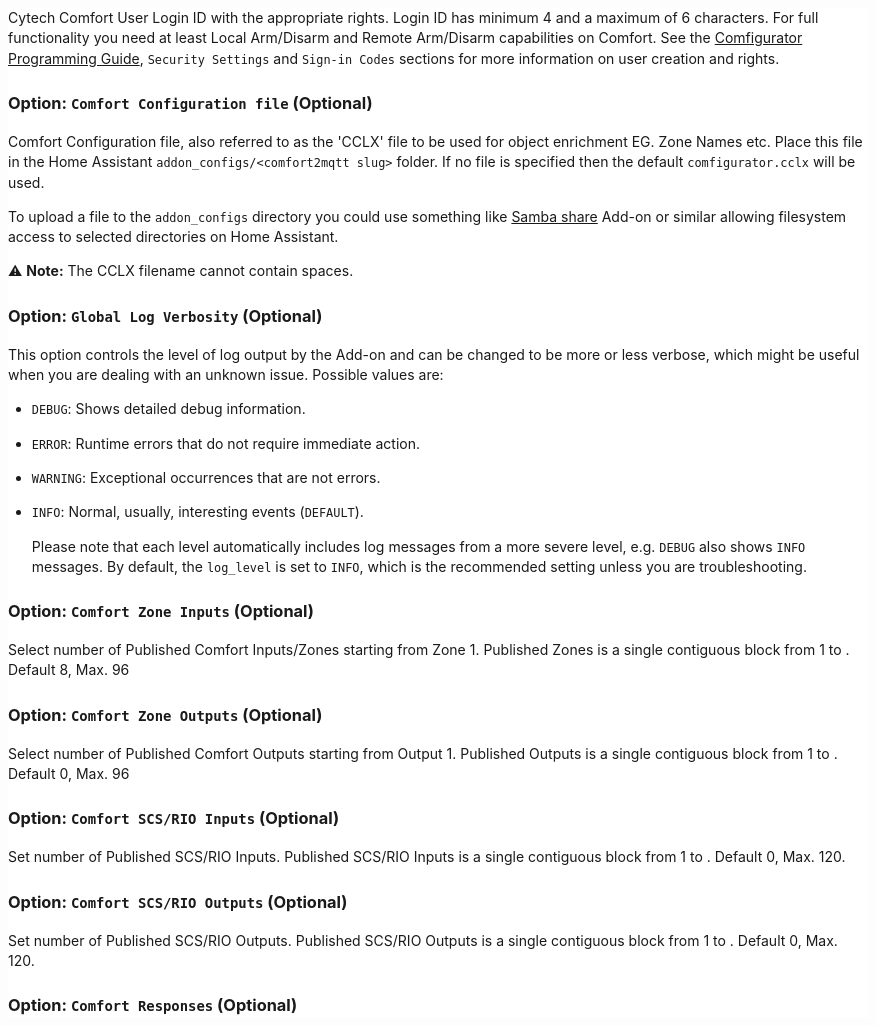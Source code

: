   Cytech Comfort User Login ID with the appropriate rights. Login ID has minimum 4 and a maximum of 6 characters. For full functionality you need at least Local Arm/Disarm and Remote Arm/Disarm capabilities on Comfort. See the [Comfigurator Programming Guide][progman], `Security Settings` and `Sign-in Codes` sections for more information on user creation and rights.

  [progman]: http://www.cytech.biz/download_files.php?item_id=1082

### Option: `Comfort Configuration file` (Optional)

  Comfort Configuration file, also referred to as the 'CCLX' file to be used for object enrichment EG. Zone Names etc. Place this file in the Home Assistant `addon_configs/<comfort2mqtt slug>` folder. If no file is specified then the default `comfigurator.cclx` will be used.

  To upload a file to the `addon_configs` directory you could use something like [Samba share][samba] Add-on or similar allowing filesystem access to selected directories on Home Assistant.

  ⚠️ **Note:** The CCLX filename cannot contain spaces.

  [samba]:https://github.com/home-assistant/addons/tree/master/samba
      
### Option: `Global Log Verbosity` (Optional)

  This option controls the level of log output by the Add-on and can be changed to be more or less verbose, which might be useful when you are dealing with an unknown issue. Possible values are:

- `DEBUG`:   Shows detailed debug information.
- `ERROR`:   Runtime errors that do not require immediate action.
- `WARNING`: Exceptional occurrences that are not errors.
- `INFO`:    Normal, usually, interesting events (`DEFAULT`).

  Please note that each level automatically includes log messages from a more severe level, e.g. `DEBUG` also shows `INFO` messages. By default, the `log_level` is set to `INFO`, which is the recommended setting unless you are troubleshooting.

### Option: `Comfort Zone Inputs` (Optional)

  Select number of Published Comfort Inputs/Zones starting from Zone 1. Published Zones is a single contiguous block from 1 to <Value>. Default 8, Max. 96

### Option: `Comfort Zone Outputs` (Optional)

  Select number of Published Comfort Outputs starting from Output 1. Published Outputs is a single contiguous block from 1 to <Value>. Default 0, Max. 96

### Option: `Comfort SCS/RIO Inputs` (Optional)

  Set number of Published SCS/RIO Inputs. Published SCS/RIO Inputs is a single contiguous block from 1 to <Value>. Default 0, Max. 120. 

### Option: `Comfort SCS/RIO Outputs` (Optional)

  Set number of Published SCS/RIO Outputs. Published SCS/RIO Outputs is a single contiguous block from 1 to <Value>. Default 0, Max. 120. 

### Option: `Comfort Responses` (Optional)


[ha-auto]: https://www.home-assistant.io/docs/mqtt/discovery/
[ha-mqtt]: https://www.home-assistant.io/integrations/light.mqtt/#brightness-without-on-commands
[mosquitto]: https://mosquitto.org/
[license]: https://www.apache.org/licenses/LICENSE-2.0
[comfort2mqtt]: https://github.com/djagerif/comfort2mqtt
[koochyrat]: https://github.com/koochyrat/comfort2
[comfortforums]: https://comfortforums.com/